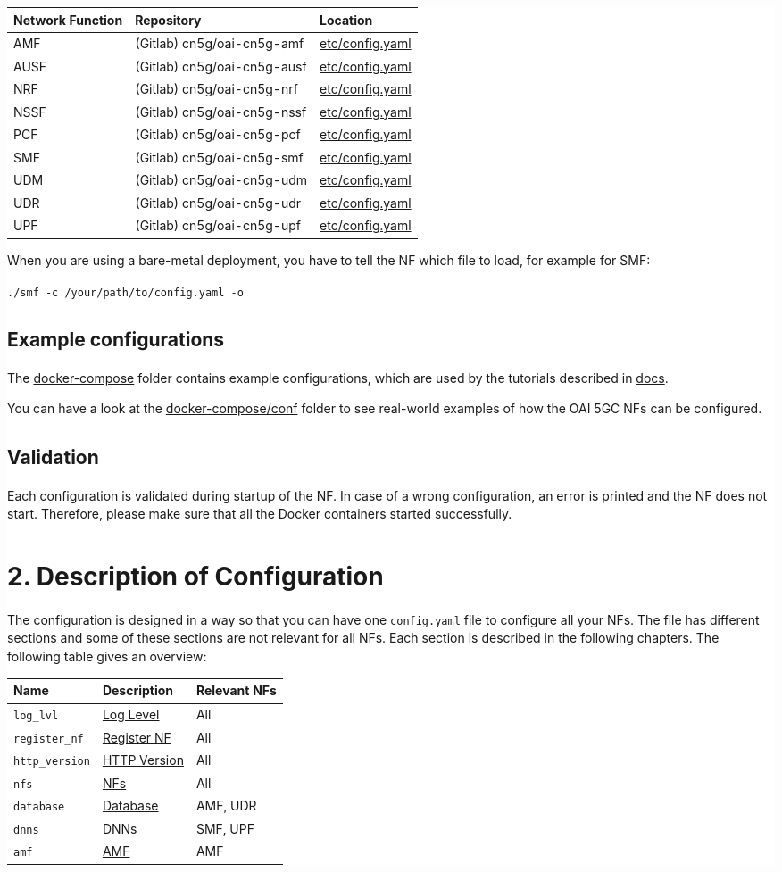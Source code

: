 | Network Function | Repository                  | Location                                                                                           | 
|:-----------------|:----------------------------|:---------------------------------------------------------------------------------------------------|
| AMF              | (Gitlab) cn5g/oai-cn5g-amf  | [etc/config.yaml](https://gitlab.eurecom.fr/oai/cn5g/oai-cn5g-amf/-/blob/develop/etc/config.yaml)  |
| AUSF             | (Gitlab) cn5g/oai-cn5g-ausf | [etc/config.yaml](https://gitlab.eurecom.fr/oai/cn5g/oai-cn5g-ausf/-/blob/develop/etc/config.yaml) |
| NRF              | (Gitlab) cn5g/oai-cn5g-nrf  | [etc/config.yaml](https://gitlab.eurecom.fr/oai/cn5g/oai-cn5g-nrf/-/blob/develop/etc/config.yaml)  |
| NSSF             | (Gitlab) cn5g/oai-cn5g-nssf | [etc/config.yaml](https://gitlab.eurecom.fr/oai/cn5g/oai-cn5g-nssf/-/blob/develop/etc/config.yaml) |
| PCF              | (Gitlab) cn5g/oai-cn5g-pcf  | [etc/config.yaml](https://gitlab.eurecom.fr/oai/cn5g/oai-cn5g-pcf/-/blob/develop/etc/config.yaml)  |
| SMF              | (Gitlab) cn5g/oai-cn5g-smf  | [etc/config.yaml](https://gitlab.eurecom.fr/oai/cn5g/oai-cn5g-smf/-/blob/develop/etc/config.yaml)  |
| UDM              | (Gitlab) cn5g/oai-cn5g-udm  | [etc/config.yaml](https://gitlab.eurecom.fr/oai/cn5g/oai-cn5g-udm/-/blob/develop/etc/config.yaml)  |
| UDR              | (Gitlab) cn5g/oai-cn5g-udr  | [etc/config.yaml](https://gitlab.eurecom.fr/oai/cn5g/oai-cn5g-udr/-/blob/develop/etc/config.yaml)  |
| UPF              | (Gitlab) cn5g/oai-cn5g-upf  | [etc/config.yaml](https://gitlab.eurecom.fr/oai/cn5g/oai-cn5g-upf/-/blob/develop/etc/config.yaml)  |

When you are using a bare-metal deployment, you have to tell the NF which file to load, for example for SMF:

```
./smf -c /your/path/to/config.yaml -o
```

## Example configurations

The [docker-compose](../docker-compose) folder contains example configurations, which are used by the tutorials
described in [docs](../docs).

You can have a look at the [docker-compose/conf](../docker-compose/conf) folder to see real-world examples of how the
OAI 5GC NFs can be configured.

## Validation

Each configuration is validated during startup of the NF. In case of a wrong configuration, an error is printed and the
NF does not start.
Therefore, please make sure that all the Docker containers started successfully.

# 2. Description of Configuration

The configuration is designed in a way so that you can have one `config.yaml` file to configure all your NFs.
The file has different sections and some of these sections are not relevant for all NFs. Each section is described in
the following chapters.
The following table gives an overview:

| Name           | Description                   | Relevant NFs |
|:---------------|:------------------------------|:-------------|
| `log_lvl`      | [Log Level](#log-level)       | All          |
| `register_nf`  | [Register NF](#register-nf)   | All          |
| `http_version` | [HTTP Version](#http-version) | All          |
| `nfs`          | [NFs](#nfs)                   | All          |
| `database`     | [Database](#database)         | AMF, UDR     |
| `dnns`         | [DNNs](#dnns)                 | SMF, UPF     |
| `amf`          | [AMF](#amf)                   | AMF          |